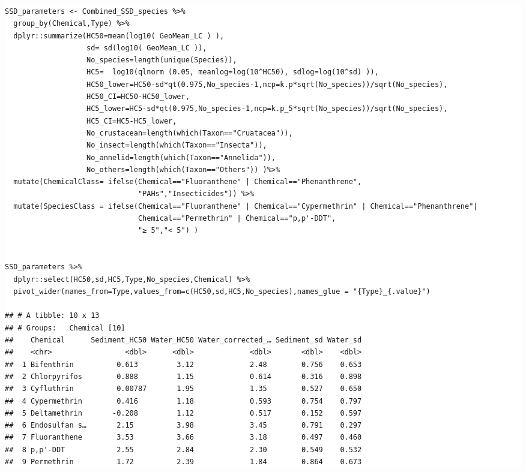     SSD_parameters <- Combined_SSD_species %>%
      group_by(Chemical,Type) %>%
      dplyr::summarize(HC50=mean(log10( GeoMean_LC ) ), 
                       sd= sd(log10( GeoMean_LC )),
                       No_species=length(unique(Species)),
                       HC5=  log10(qlnorm (0.05, meanlog=log(10^HC50), sdlog=log(10^sd) )),
                       HC50_lower=HC50-sd*qt(0.975,No_species-1,ncp=k.p*sqrt(No_species))/sqrt(No_species),
                       HC50_CI=HC50-HC50_lower,
                       HC5_lower=HC5-sd*qt(0.975,No_species-1,ncp=k.p_5*sqrt(No_species))/sqrt(No_species),
                       HC5_CI=HC5-HC5_lower,
                       No_crustacean=length(which(Taxon=="Cruatacea")),
                       No_insect=length(which(Taxon=="Insecta")),
                       No_annelid=length(which(Taxon=="Annelida")),
                       No_others=length(which(Taxon=="Others")) )%>%
      mutate(ChemicalClass= ifelse(Chemical=="Fluoranthene" | Chemical=="Phenanthrene",
                                   "PAHs","Insecticides")) %>% 
      mutate(SpeciesClass = ifelse(Chemical=="Fluoranthene" | Chemical=="Cypermethrin" | Chemical=="Phenanthrene"|
                                   Chemical=="Permethrin" | Chemical=="p,p'-DDT",
                                   "≥ 5","< 5") )


    SSD_parameters %>% 
      dplyr::select(HC50,sd,HC5,Type,No_species,Chemical) %>%
      pivot_wider(names_from=Type,values_from=c(HC50,sd,HC5,No_species),names_glue = "{Type}_{.value}") 

    ## # A tibble: 10 x 13
    ## # Groups:   Chemical [10]
    ##    Chemical      Sediment_HC50 Water_HC50 Water_corrected_… Sediment_sd Water_sd
    ##    <chr>                 <dbl>      <dbl>             <dbl>       <dbl>    <dbl>
    ##  1 Bifenthrin          0.613         3.12             2.48        0.756    0.653
    ##  2 Chlorpyrifos        0.888         1.15             0.614       0.316    0.898
    ##  3 Cyfluthrin          0.00787       1.95             1.35        0.527    0.650
    ##  4 Cypermethrin        0.416         1.18             0.593       0.754    0.797
    ##  5 Deltamethrin       -0.208         1.12             0.517       0.152    0.597
    ##  6 Endosulfan s…       2.15          3.98             3.45        0.791    0.297
    ##  7 Fluoranthene        3.53          3.66             3.18        0.497    0.460
    ##  8 p,p'-DDT            2.55          2.84             2.30        0.549    0.532
    ##  9 Permethrin          1.72          2.39             1.84        0.864    0.673